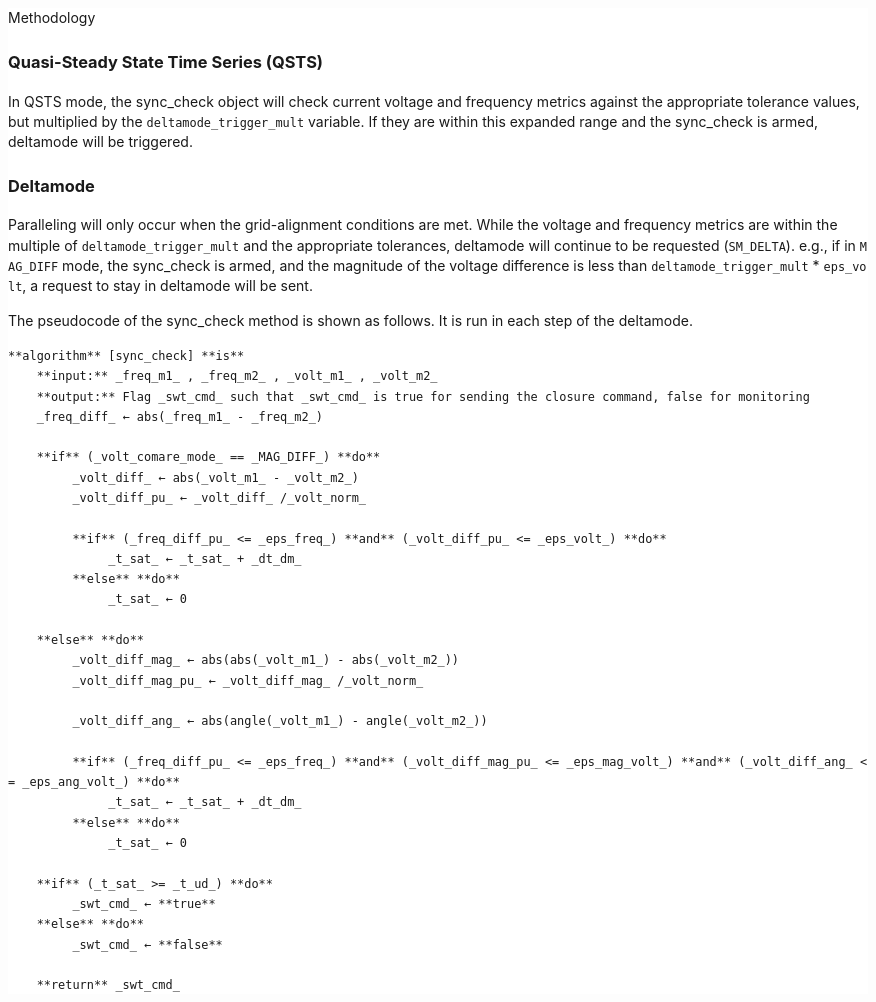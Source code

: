 # 

Methodology

### Quasi-Steady State Time Series (QSTS)

In QSTS mode, the sync_check object will check current voltage and frequency metrics against the appropriate tolerance values, but multiplied by the `deltamode_trigger_mult` variable. If they are within this expanded range and the sync_check is armed, deltamode will be triggered. 

### Deltamode

Paralleling will only occur when the grid-alignment conditions are met. While the voltage and frequency metrics are within the multiple of `deltamode_trigger_mult` and the appropriate tolerances, deltamode will continue to be requested (`SM_DELTA`). e.g., if in `MAG_DIFF` mode, the sync_check is armed, and the magnitude of the voltage difference is less than `deltamode_trigger_mult` * `eps_volt`, a request to stay in deltamode will be sent. 

The pseudocode of the sync_check method is shown as follows. It is run in each step of the deltamode. 
    
    
    **algorithm** [sync_check] **is**
        **input:** _freq_m1_ , _freq_m2_ , _volt_m1_ , _volt_m2_ 
        **output:** Flag _swt_cmd_ such that _swt_cmd_ is true for sending the closure command, false for monitoring
        _freq_diff_ ← abs(_freq_m1_ - _freq_m2_)
        
        **if** (_volt_comare_mode_ == _MAG_DIFF_) **do**
             _volt_diff_ ← abs(_volt_m1_ - _volt_m2_)
             _volt_diff_pu_ ← _volt_diff_ /_volt_norm_
             
             **if** (_freq_diff_pu_ <= _eps_freq_) **and** (_volt_diff_pu_ <= _eps_volt_) **do**
                  _t_sat_ ← _t_sat_ + _dt_dm_
             **else** **do**
                  _t_sat_ ← 0
             
        **else** **do**
             _volt_diff_mag_ ← abs(abs(_volt_m1_) - abs(_volt_m2_))
             _volt_diff_mag_pu_ ← _volt_diff_mag_ /_volt_norm_
             
             _volt_diff_ang_ ← abs(angle(_volt_m1_) - angle(_volt_m2_))
             
             **if** (_freq_diff_pu_ <= _eps_freq_) **and** (_volt_diff_mag_pu_ <= _eps_mag_volt_) **and** (_volt_diff_ang_ <= _eps_ang_volt_) **do**
                  _t_sat_ ← _t_sat_ + _dt_dm_
             **else** **do**
                  _t_sat_ ← 0
             
        **if** (_t_sat_ >= _t_ud_) **do**
             _swt_cmd_ ← **true**
        **else** **do**
             _swt_cmd_ ← **false**
    
        **return** _swt_cmd_
    
